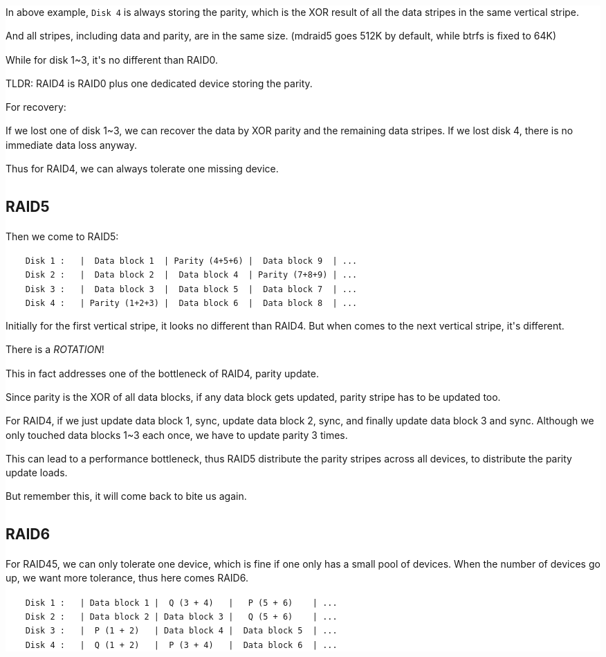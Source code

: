 In above example, `Disk 4` is always storing the parity, which is the XOR result
of all the data stripes in the same vertical stripe.

And all stripes, including data and parity, are in the same size.
(mdraid5 goes 512K by default, while btrfs is fixed to 64K)

While for disk 1~3, it's no different than RAID0.

TLDR: RAID4 is RAID0 plus one dedicated device storing the parity.

For recovery:

If we lost one of disk 1~3, we can recover the data by XOR parity and the
remaining data stripes.
If we lost disk 4, there is no immediate data loss anyway.

Thus for RAID4, we can always tolerate one missing device.

## RAID5

Then we come to RAID5:

```
    Disk 1 :   |  Data block 1  | Parity (4+5+6) |  Data block 9  | ...
    Disk 2 :   |  Data block 2  |  Data block 4  | Parity (7+8+9) | ...
    Disk 3 :   |  Data block 3  |  Data block 5  |  Data block 7  | ...
    Disk 4 :   | Parity (1+2+3) |  Data block 6  |  Data block 8  | ...
```

Initially for the first vertical stripe, it looks no different than RAID4.
But when comes to the next vertical stripe, it's different.

There is a *ROTATION*!

This in fact addresses one of the bottleneck of RAID4, parity update.

Since parity is the XOR of all data blocks, if any data block gets updated,
parity stripe has to be updated too.

For RAID4, if we just update data block 1, sync, update data block 2, sync,
and finally update data block 3 and sync.
Although we only touched data blocks 1~3 each once, we have to update parity 3 times.

This can lead to a performance bottleneck, thus RAID5 distribute the parity
stripes across all devices, to distribute the parity update loads.

But remember this, it will come back to bite us again.

## RAID6

For RAID45, we can only tolerate one device, which is fine if one only has
a small pool of devices.
When the number of devices go up, we want more tolerance, thus here comes
RAID6.

```
    Disk 1 :   | Data block 1 |  Q (3 + 4)   |   P (5 + 6)    | ...
    Disk 2 :   | Data block 2 | Data block 3 |   Q (5 + 6)    | ...
    Disk 3 :   |  P (1 + 2)   | Data block 4 |  Data block 5  | ...
    Disk 4 :   |  Q (1 + 2)   |  P (3 + 4)   |  Data block 6  | ...
```
